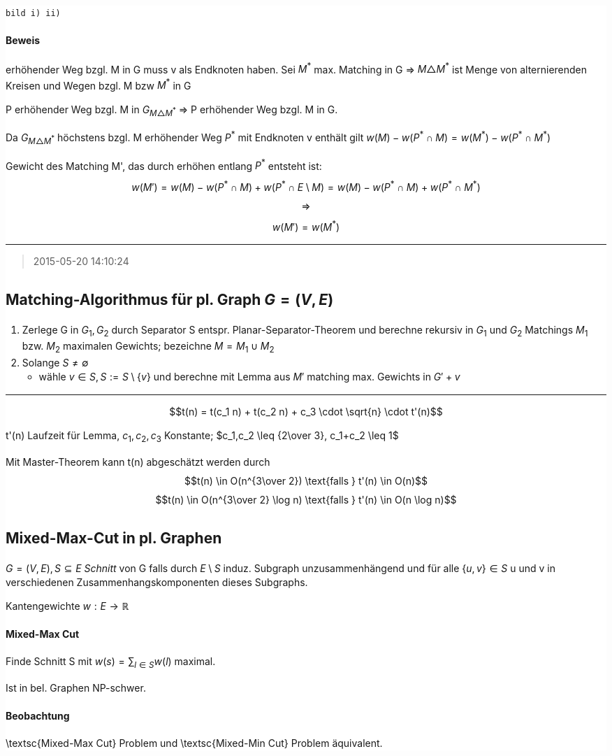 `bild i) ii)`

#### Beweis

erhöhender Weg bzgl. M in G muss v als Endknoten haben. Sei $M^*$ max. Matching in G ⇒ $M\triangle M^*$ ist Menge von alternierenden Kreisen und Wegen bzgl. M bzw $M^*$ in G

P erhöhender Weg bzgl. M in $G_{M\triangle M^*}$ ⇒ P erhöhender Weg bzgl. M in G.

Da $G_{M\triangle M^*}$ höchstens bzgl. M erhöhender Weg $P^*$ mit Endknoten v enthält gilt $w(M)-w(P^*\cap M) = w(M^*) - w(P^*\cap M^*)$

Gewicht des Matching M', das durch erhöhen entlang $P^*$ entsteht ist: $$w(M') = w(M) - w(P^*\cap M) + w(P^*\cap E\setminus M) = w(M) - w(P^* \cap M) + w(P^*\cap M^*)$$
$$ \Rightarrow $$
$$ w(M') = w(M^*)$$

---

> 2015-05-20 14:10:24 

## Matching-Algorithmus für pl. Graph $G=(V,E)$

1. Zerlege G in $G_1, G_2$ durch Separator S entspr. Planar-Separator-Theorem und berechne rekursiv in $G_1$ und $G_2$ Matchings $M_1$ bzw. $M_2$ maximalen Gewichts; bezeichne $M=M_1 \cup M_2$
2. Solange $S\neq \emptyset$
	* wähle $v \in S, S:=S\setminus{\{v\}}$ und berechne mit Lemma aus $M'$ matching max. Gewichts in $G'+v$

---

$$t(n) = t(c_1 n) + t(c_2 n) + c_3 \cdot \sqrt{n} \cdot t'(n)$$

t'(n) Laufzeit für Lemma, $c_1,c_2,c_3$ Konstante; $c_1,c_2 \leq {2\over 3}, c_1+c_2 \leq 1$


Mit Master-Theorem kann t(n) abgeschätzt werden durch
$$t(n) \in O(n^{3\over 2}) \text{falls } t'(n) \in O(n)$$
$$t(n) \in O(n^{3\over 2} \log n) \text{falls } t'(n) \in O(n \log n)$$

## Mixed-Max-Cut in pl. Graphen

$G=(V,E), S\subseteq E$ _Schnitt_ von G falls durch $E\setminus S$ induz. Subgraph unzusammenhängend und für alle $\{u,v\} \in S$ u und v in verschiedenen Zusammenhangskomponenten dieses Subgraphs.


Kantengewichte $w:E\to \mathbb{R}$

#### Mixed-Max Cut

 Finde Schnitt S mit $w(s) = \sum_{l\in S} w(l)$ maximal.

Ist in bel. Graphen NP-schwer.

#### Beobachtung

\textsc{Mixed-Max Cut} Problem und \textsc{Mixed-Min Cut} Problem äquivalent.

